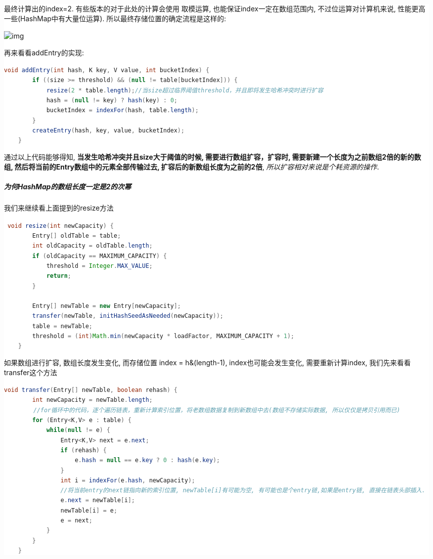 最终计算出的index=2. 有些版本的对于此处的计算会使用 取模运算, 也能保证index一定在数组范围内, 不过位运算对计算机来说, 性能更高一些(HashMap中有大量位运算). 所以最终存储位置的确定流程是这样的:

![img](../../../img/keyhashgetvalue.png)

再来看看addEntry的实现: 

```java
void addEntry(int hash, K key, V value, int bucketIndex) {
        if ((size >= threshold) && (null != table[bucketIndex])) {
            resize(2 * table.length);//当size超过临界阈值threshold，并且即将发生哈希冲突时进行扩容
            hash = (null != key) ? hash(key) : 0;
            bucketIndex = indexFor(hash, table.length);
        }
        createEntry(hash, key, value, bucketIndex);
    }
```

通过以上代码能够得知, **当发生哈希冲突并且size大于阈值的时候, 需要进行数组扩容，扩容时, 需要新建一个长度为之前数组2倍的新的数组, 然后将当前的Entry数组中的元素全部传输过去, 扩容后的新数组长度为之前的2倍**, *所以扩容相对来说是个耗资源的操作*.



##### 为何HashMap的数组长度一定是2的次幂

我们来继续看上面提到的resize方法

```java
 void resize(int newCapacity) {
        Entry[] oldTable = table;
        int oldCapacity = oldTable.length;
        if (oldCapacity == MAXIMUM_CAPACITY) {
            threshold = Integer.MAX_VALUE;
            return;
        }

        Entry[] newTable = new Entry[newCapacity];
        transfer(newTable, initHashSeedAsNeeded(newCapacity));
        table = newTable;
        threshold = (int)Math.min(newCapacity * loadFactor, MAXIMUM_CAPACITY + 1);
    }
```

如果数组进行扩容, 数组长度发生变化, 而存储位置 index = h&(length-1), index也可能会发生变化, 需要重新计算index, 我们先来看看transfer这个方法

```java
void transfer(Entry[] newTable, boolean rehash) {
        int newCapacity = newTable.length;
　　　　　//for循环中的代码，逐个遍历链表，重新计算索引位置，将老数组数据复制到新数组中去(数组不存储实际数据, 所以仅仅是拷贝引用而已)
        for (Entry<K,V> e : table) {
            while(null != e) {
                Entry<K,V> next = e.next;
                if (rehash) {
                    e.hash = null == e.key ? 0 : hash(e.key);
                }
                int i = indexFor(e.hash, newCapacity);
　　　　　　　　　 //将当前entry的next链指向新的索引位置, newTable[i]有可能为空, 有可能也是个entry链,如果是entry链, 直接在链表头部插入.
                e.next = newTable[i];
                newTable[i] = e;
                e = next;
            }
        }
    }
```

